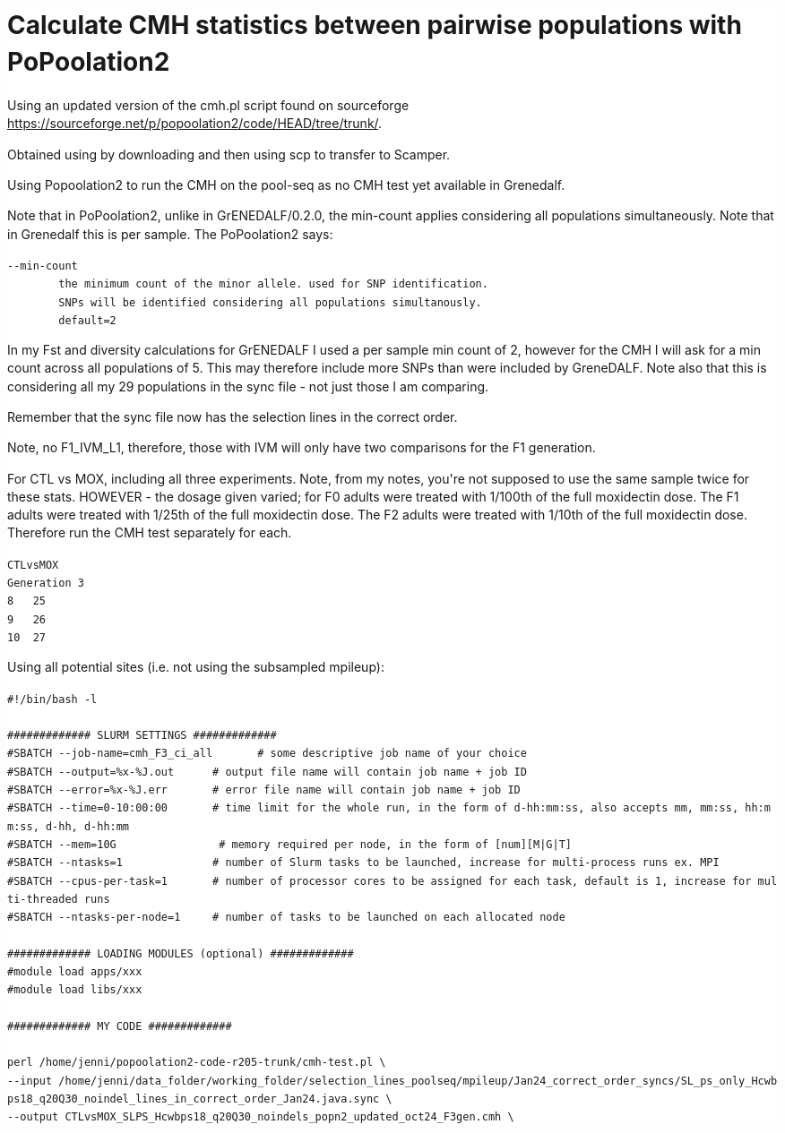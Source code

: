 # Calculate CMH statistics between pairwise populations with PoPoolation2

Using an updated version of the cmh.pl script found on sourceforge https://sourceforge.net/p/popoolation2/code/HEAD/tree/trunk/.

Obtained using by downloading and then using scp to transfer to Scamper.

Using Popoolation2 to run the CMH on the pool-seq as no CMH test yet available in Grenedalf.

Note that in PoPoolation2, unlike in GrENEDALF/0.2.0, the min-count applies considering all populations simultaneously. Note that in Grenedalf this is per sample. The PoPoolation2 says:
```
--min-count
        the minimum count of the minor allele. used for SNP identification.
        SNPs will be identified considering all populations simultanously.
        default=2
```
In my Fst and diversity calculations for GrENEDALF I used a per sample min count of 2, however for the CMH I will ask for a min count across all populations of 5. This may therefore include more SNPs than were included by GreneDALF. Note also that this is considering all my 29 populations in the sync file - not just those I am comparing.

Remember that the sync file now has the selection lines in the correct order.

Note, no F1_IVM_L1, therefore, those with IVM will only have two comparisons for the F1 generation.

For CTL vs MOX, including all three experiments. Note, from my notes, you're not supposed to use the same sample twice for these stats.
HOWEVER - the dosage given varied; for F0 adults were treated with 1/100th of the full moxidectin dose. The F1 adults were treated with 1/25th of the full moxidectin dose. The F2 adults were treated with 1/10th of the full moxidectin dose. Therefore run the CMH test separately for each.
```
CTLvsMOX	
Generation 3	
8	25
9	26
10	27
```
Using all potential sites (i.e. not using the subsampled mpileup):
```
#!/bin/bash -l

############# SLURM SETTINGS #############
#SBATCH --job-name=cmh_F3_ci_all       # some descriptive job name of your choice
#SBATCH --output=%x-%J.out      # output file name will contain job name + job ID
#SBATCH --error=%x-%J.err       # error file name will contain job name + job ID
#SBATCH --time=0-10:00:00       # time limit for the whole run, in the form of d-hh:mm:ss, also accepts mm, mm:ss, hh:mm:ss, d-hh, d-hh:mm
#SBATCH --mem=10G                # memory required per node, in the form of [num][M|G|T]
#SBATCH --ntasks=1              # number of Slurm tasks to be launched, increase for multi-process runs ex. MPI
#SBATCH --cpus-per-task=1       # number of processor cores to be assigned for each task, default is 1, increase for multi-threaded runs
#SBATCH --ntasks-per-node=1     # number of tasks to be launched on each allocated node

############# LOADING MODULES (optional) #############
#module load apps/xxx
#module load libs/xxx

############# MY CODE #############

perl /home/jenni/popoolation2-code-r205-trunk/cmh-test.pl \
--input /home/jenni/data_folder/working_folder/selection_lines_poolseq/mpileup/Jan24_correct_order_syncs/SL_ps_only_Hcwbps18_q20Q30_noindel_lines_in_correct_order_Jan24.java.sync \
--output CTLvsMOX_SLPS_Hcwbps18_q20Q30_noindels_popn2_updated_oct24_F3gen.cmh \
```